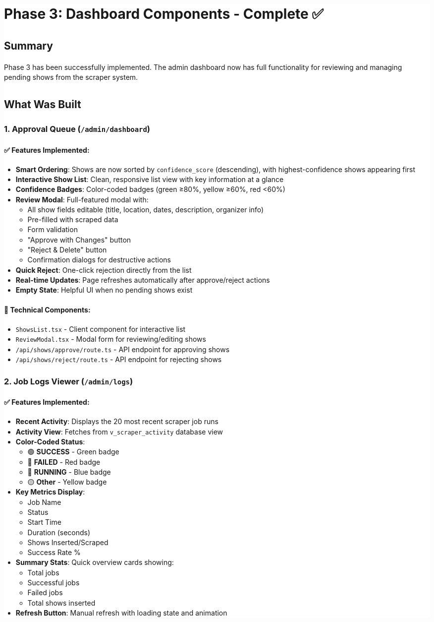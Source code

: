 # Phase 3: Dashboard Components - Complete ✅

## Summary
Phase 3 has been successfully implemented. The admin dashboard now has full functionality for reviewing and managing pending shows from the scraper system.

## What Was Built

### 1. Approval Queue (`/admin/dashboard`)

#### ✅ Features Implemented:
- **Smart Ordering**: Shows are now sorted by `confidence_score` (descending), with highest-confidence shows appearing first
- **Interactive Show List**: Clean, responsive list view with key information at a glance
- **Confidence Badges**: Color-coded badges (green ≥80%, yellow ≥60%, red <60%)
- **Review Modal**: Full-featured modal with:
  - All show fields editable (title, location, dates, description, organizer info)
  - Pre-filled with scraped data
  - Form validation
  - "Approve with Changes" button
  - "Reject & Delete" button
  - Confirmation dialogs for destructive actions
- **Quick Reject**: One-click rejection directly from the list
- **Real-time Updates**: Page refreshes automatically after approve/reject actions
- **Empty State**: Helpful UI when no pending shows exist

#### 🔧 Technical Components:
- `ShowsList.tsx` - Client component for interactive list
- `ReviewModal.tsx` - Modal form for reviewing/editing shows
- `/api/shows/approve/route.ts` - API endpoint for approving shows
- `/api/shows/reject/route.ts` - API endpoint for rejecting shows

### 2. Job Logs Viewer (`/admin/logs`)

#### ✅ Features Implemented:
- **Recent Activity**: Displays the 20 most recent scraper job runs
- **Activity View**: Fetches from `v_scraper_activity` database view
- **Color-Coded Status**:
  - 🟢 **SUCCESS** - Green badge
  - 🔴 **FAILED** - Red badge
  - 🔵 **RUNNING** - Blue badge
  - 🟡 **Other** - Yellow badge
- **Key Metrics Display**:
  - Job Name
  - Status
  - Start Time
  - Duration (seconds)
  - Shows Inserted/Scraped
  - Success Rate %
- **Summary Stats**: Quick overview cards showing:
  - Total jobs
  - Successful jobs
  - Failed jobs
  - Total shows inserted
- **Refresh Button**: Manual refresh with loading state and animation
